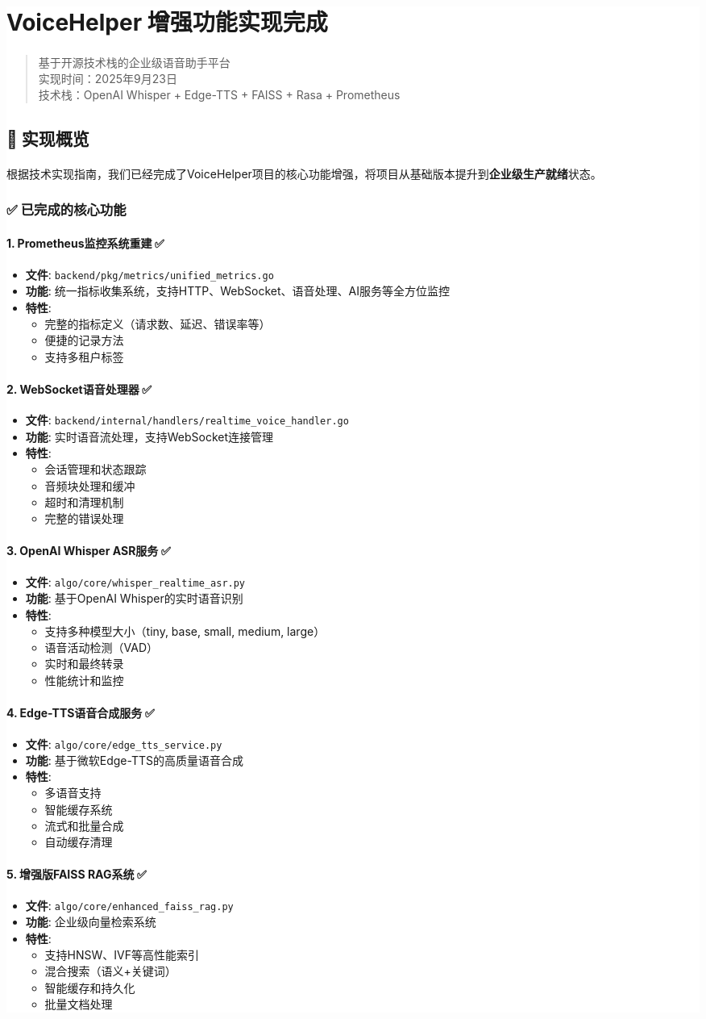 # VoiceHelper 增强功能实现完成

> 基于开源技术栈的企业级语音助手平台  
> 实现时间：2025年9月23日  
> 技术栈：OpenAI Whisper + Edge-TTS + FAISS + Rasa + Prometheus

## 🎯 实现概览

根据技术实现指南，我们已经完成了VoiceHelper项目的核心功能增强，将项目从基础版本提升到**企业级生产就绪**状态。

### ✅ 已完成的核心功能

#### 1. Prometheus监控系统重建 ✅
- **文件**: `backend/pkg/metrics/unified_metrics.go`
- **功能**: 统一指标收集系统，支持HTTP、WebSocket、语音处理、AI服务等全方位监控
- **特性**: 
  - 完整的指标定义（请求数、延迟、错误率等）
  - 便捷的记录方法
  - 支持多租户标签

#### 2. WebSocket语音处理器 ✅
- **文件**: `backend/internal/handlers/realtime_voice_handler.go`
- **功能**: 实时语音流处理，支持WebSocket连接管理
- **特性**:
  - 会话管理和状态跟踪
  - 音频块处理和缓冲
  - 超时和清理机制
  - 完整的错误处理

#### 3. OpenAI Whisper ASR服务 ✅
- **文件**: `algo/core/whisper_realtime_asr.py`
- **功能**: 基于OpenAI Whisper的实时语音识别
- **特性**:
  - 支持多种模型大小（tiny, base, small, medium, large）
  - 语音活动检测（VAD）
  - 实时和最终转录
  - 性能统计和监控

#### 4. Edge-TTS语音合成服务 ✅
- **文件**: `algo/core/edge_tts_service.py`
- **功能**: 基于微软Edge-TTS的高质量语音合成
- **特性**:
  - 多语音支持
  - 智能缓存系统
  - 流式和批量合成
  - 自动缓存清理

#### 5. 增强版FAISS RAG系统 ✅
- **文件**: `algo/core/enhanced_faiss_rag.py`
- **功能**: 企业级向量检索系统
- **特性**:
  - 支持HNSW、IVF等高性能索引
  - 混合搜索（语义+关键词）
  - 智能缓存和持久化
  - 批量文档处理
